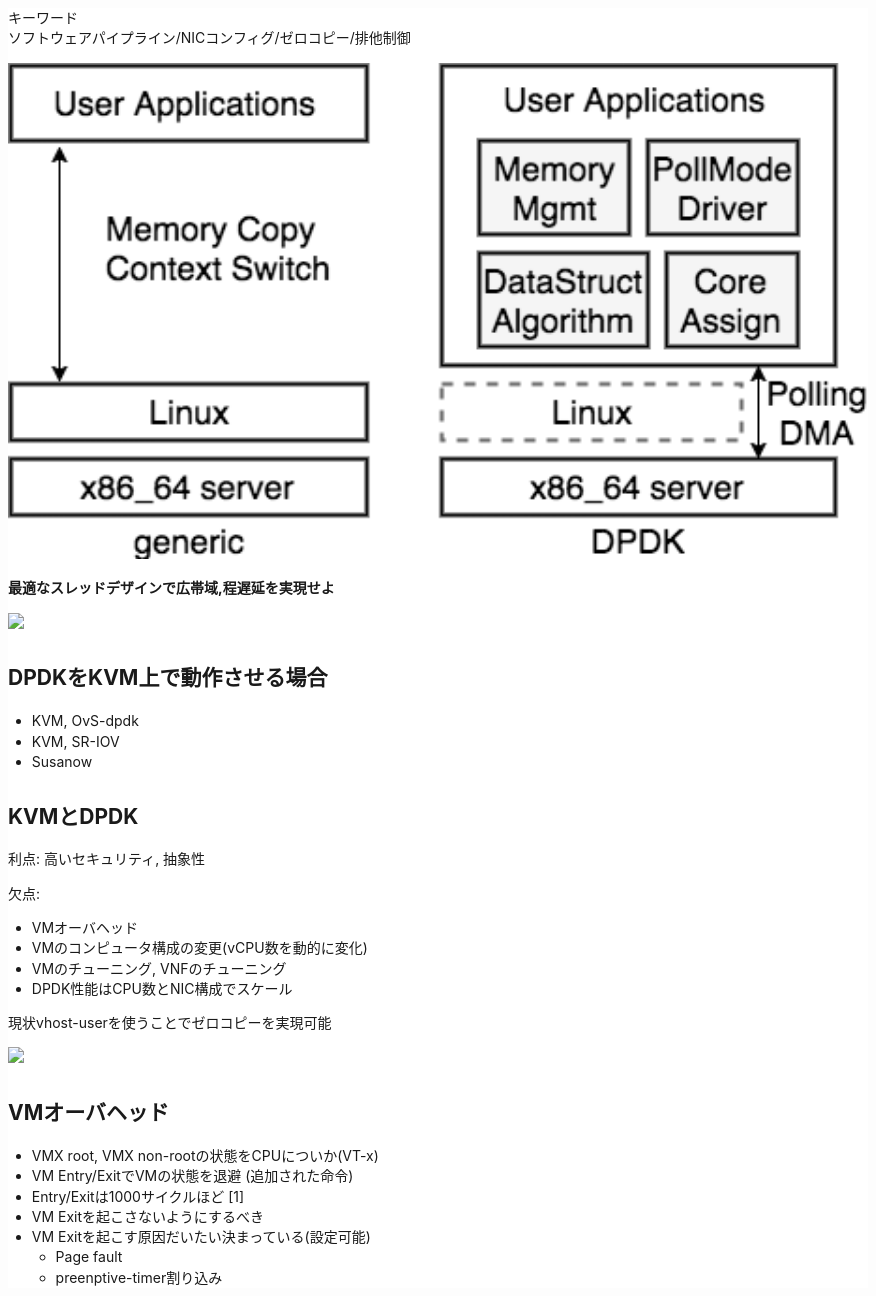 キーワード<br>
ソフトウェアパイプライン/NICコンフィグ/ゼロコピー/排他制御

<p><img src="./img/fig2.dpdk.png" width="100%"/></p>

**最適なスレッドデザインで広帯域,程遅延を実現せよ**
<p><img src="./img/fig2.thread.png" width="100%"/></p>

## DPDKをKVM上で動作させる場合

- KVM, OvS-dpdk
- KVM, SR-IOV
- Susanow

## KVMとDPDK

利点: 高いセキュリティ, 抽象性

欠点:
- VMオーバヘッド
- VMのコンピュータ構成の変更(vCPU数を動的に変化)
- VMのチューニング, VNFのチューニング
- DPDK性能はCPU数とNIC構成でスケール

現状vhost-userを使うことでゼロコピーを実現可能

<p><img src="./img/fig4.vm.png" width="100%"/></p>

## VMオーバヘッド

- VMX root, VMX non-rootの状態をCPUについか(VT-x)
- VM Entry/ExitでVMの状態を退避 (追加された命令)
- Entry/Exitは1000サイクルほど [1]
- VM Exitを起こさないようにするべき
- VM Exitを起こす原因だいたい決まっている(設定可能)
	- Page fault
	- preenptive-timer割り込み
